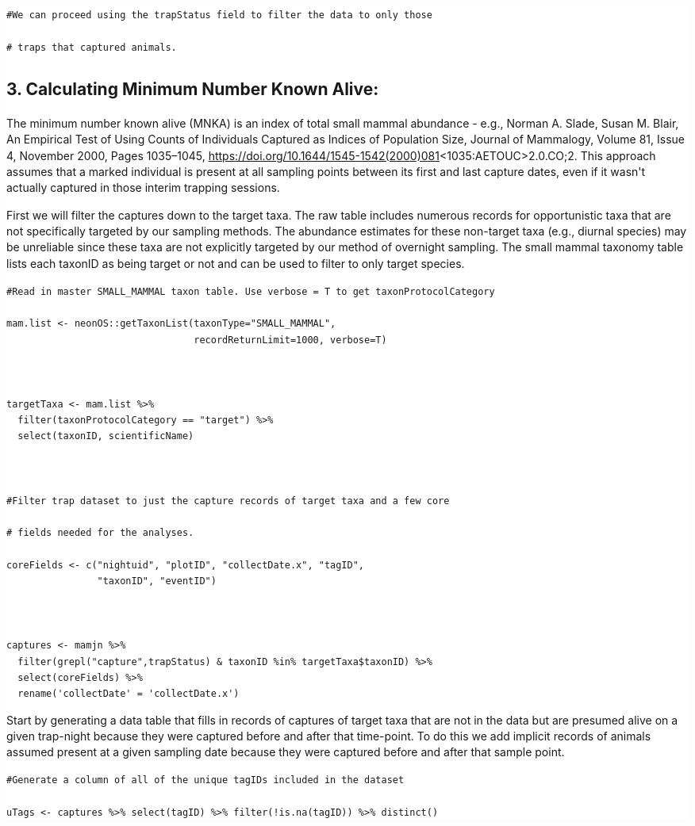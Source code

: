     

    #We can proceed using the trapStatus field to filter the data to only those 

    # traps that captured animals.

## 3. Calculating Minimum Number Known Alive:
The minimum number known alive (MNKA) is an index of total small mammal abundance - e.g., Norman A. Slade, Susan M. Blair, An Empirical Test of Using Counts of Individuals Captured as Indices of Population Size, Journal of Mammalogy, Volume 81, Issue 4, November 2000, Pages 1035–1045, https://doi.org/10.1644/1545-1542(2000)081<1035:AETOUC>2.0.CO;2. This approach assumes that a marked individual is present at all sampling points between its first and last capture dates, even if it wasn't actually captured in those interim trapping sessions. 

First we will filter the captures down to the target taxa.  The raw table includes numerous records for opportunistic taxa that are not specifically targeted by our sampling methods. The abundance estimates for these non-target taxa (e.g., diurnal species) may be unreliable since these taxa are not explicitly targeted by our method of overnight sampling.  The small mammal taxonomy table lists each taxonID as being target or not and can be used to filter to only target species.


    #Read in master SMALL_MAMMAL taxon table. Use verbose = T to get taxonProtocolCategory

    mam.list <- neonOS::getTaxonList(taxonType="SMALL_MAMMAL", 
                                     recordReturnLimit=1000, verbose=T)

    

    targetTaxa <- mam.list %>% 
      filter(taxonProtocolCategory == "target") %>% 
      select(taxonID, scientificName)

    

    #Filter trap dataset to just the capture records of target taxa and a few core 

    # fields needed for the analyses.

    coreFields <- c("nightuid", "plotID", "collectDate.x", "tagID", 
                    "taxonID", "eventID")

    

    captures <- mamjn %>% 
      filter(grepl("capture",trapStatus) & taxonID %in% targetTaxa$taxonID) %>% 
      select(coreFields) %>%
      rename('collectDate' = 'collectDate.x')

Start by generating a data table that fills in records of captures of target taxa that are not in the data but are presumed alive on a given trap-night because they were captured before and after that time-point.  To do this we add implicit records of animals assumed present at a given sampling date because they were captured before and after that sample point.


    #Generate a column of all of the unique tagIDs included in the dataset

    uTags <- captures %>% select(tagID) %>% filter(!is.na(tagID)) %>% distinct()
